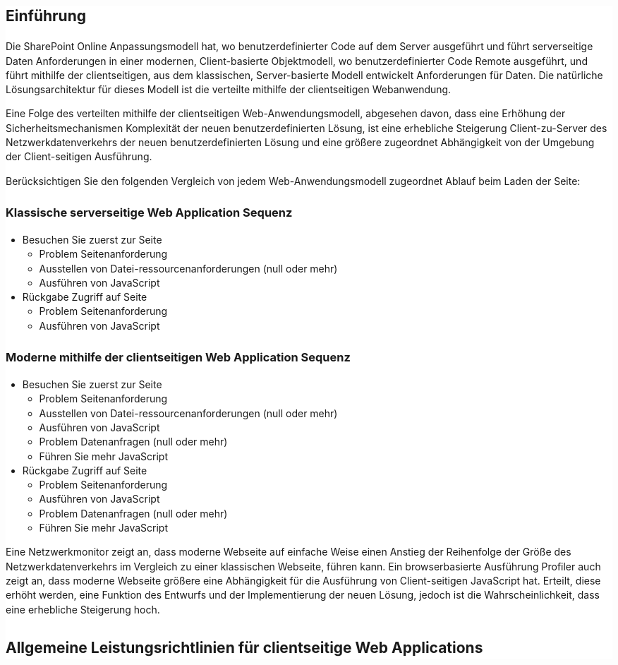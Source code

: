 ## <a name="introduction"></a>Einführung
<a name="bk_introduction"> </a>

Die SharePoint Online Anpassungsmodell hat, wo benutzerdefinierter Code auf dem Server ausgeführt und führt serverseitige Daten Anforderungen in einer modernen, Client-basierte Objektmodell, wo benutzerdefinierter Code Remote ausgeführt, und führt mithilfe der clientseitigen, aus dem klassischen, Server-basierte Modell entwickelt Anforderungen für Daten.  Die natürliche Lösungsarchitektur für dieses Modell ist die verteilte mithilfe der clientseitigen Webanwendung.

Eine Folge des verteilten mithilfe der clientseitigen Web-Anwendungsmodell, abgesehen davon, dass eine Erhöhung der Sicherheitsmechanismen Komplexität der neuen benutzerdefinierten Lösung, ist eine erhebliche Steigerung Client-zu-Server des Netzwerkdatenverkehrs der neuen benutzerdefinierten Lösung und eine größere zugeordnet Abhängigkeit von der Umgebung der Client-seitigen Ausführung.

Berücksichtigen Sie den folgenden Vergleich von jedem Web-Anwendungsmodell zugeordnet Ablauf beim Laden der Seite:

### <a name="classic-server-side-web-application-sequence"></a>Klassische serverseitige Web Application Sequenz

- Besuchen Sie zuerst zur Seite
    - Problem Seitenanforderung
    - Ausstellen von Datei-ressourcenanforderungen (null oder mehr)
    - Ausführen von JavaScript
- Rückgabe Zugriff auf Seite
    - Problem Seitenanforderung
    - Ausführen von JavaScript

### <a name="modern-client-side-web-application-sequence"></a>Moderne mithilfe der clientseitigen Web Application Sequenz

- Besuchen Sie zuerst zur Seite
    - Problem Seitenanforderung
    - Ausstellen von Datei-ressourcenanforderungen (null oder mehr)
    - Ausführen von JavaScript
    - Problem Datenanfragen (null oder mehr)
    - Führen Sie mehr JavaScript
- Rückgabe Zugriff auf Seite
    - Problem Seitenanforderung
    - Ausführen von JavaScript
    - Problem Datenanfragen (null oder mehr)
    - Führen Sie mehr JavaScript

Eine Netzwerkmonitor zeigt an, dass moderne Webseite auf einfache Weise einen Anstieg der Reihenfolge der Größe des Netzwerkdatenverkehrs im Vergleich zu einer klassischen Webseite, führen kann. Ein browserbasierte Ausführung Profiler auch zeigt an, dass moderne Webseite größere eine Abhängigkeit für die Ausführung von Client-seitigen JavaScript hat.  Erteilt, diese erhöht werden, eine Funktion des Entwurfs und der Implementierung der neuen Lösung, jedoch ist die Wahrscheinlichkeit, dass eine erhebliche Steigerung hoch.

## <a name="general-performance-guidelines-for-client-side-web-applications"></a>Allgemeine Leistungsrichtlinien für clientseitige Web Applications
<a name="bk_performanceGuidelines"> </a>
